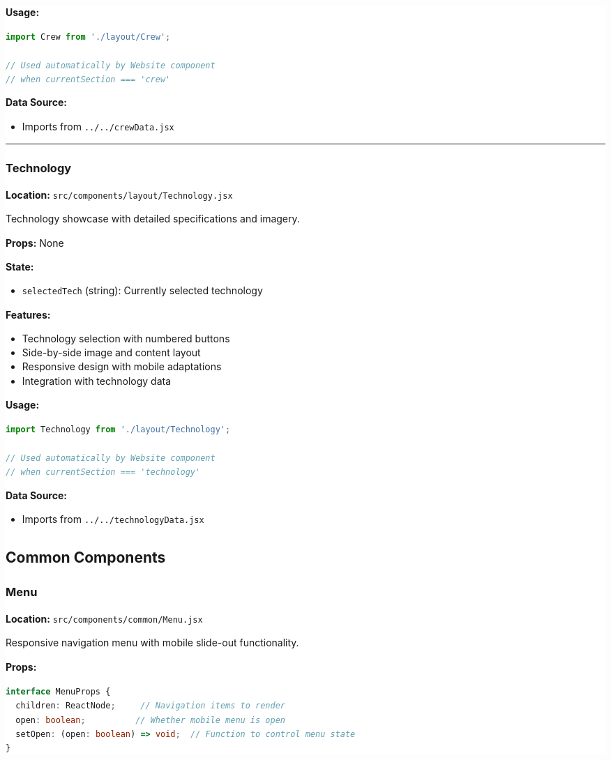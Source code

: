 **Usage:**
```jsx
import Crew from './layout/Crew';

// Used automatically by Website component
// when currentSection === 'crew'
```

**Data Source:**
- Imports from `../../crewData.jsx`

---

### Technology

**Location:** `src/components/layout/Technology.jsx`

Technology showcase with detailed specifications and imagery.

**Props:** None

**State:**
- `selectedTech` (string): Currently selected technology

**Features:**
- Technology selection with numbered buttons
- Side-by-side image and content layout
- Responsive design with mobile adaptations
- Integration with technology data

**Usage:**
```jsx
import Technology from './layout/Technology';

// Used automatically by Website component
// when currentSection === 'technology'
```

**Data Source:**
- Imports from `../../technologyData.jsx`

## Common Components

### Menu

**Location:** `src/components/common/Menu.jsx`

Responsive navigation menu with mobile slide-out functionality.

**Props:**
```typescript
interface MenuProps {
  children: ReactNode;     // Navigation items to render
  open: boolean;          // Whether mobile menu is open
  setOpen: (open: boolean) => void;  // Function to control menu state
}
```
